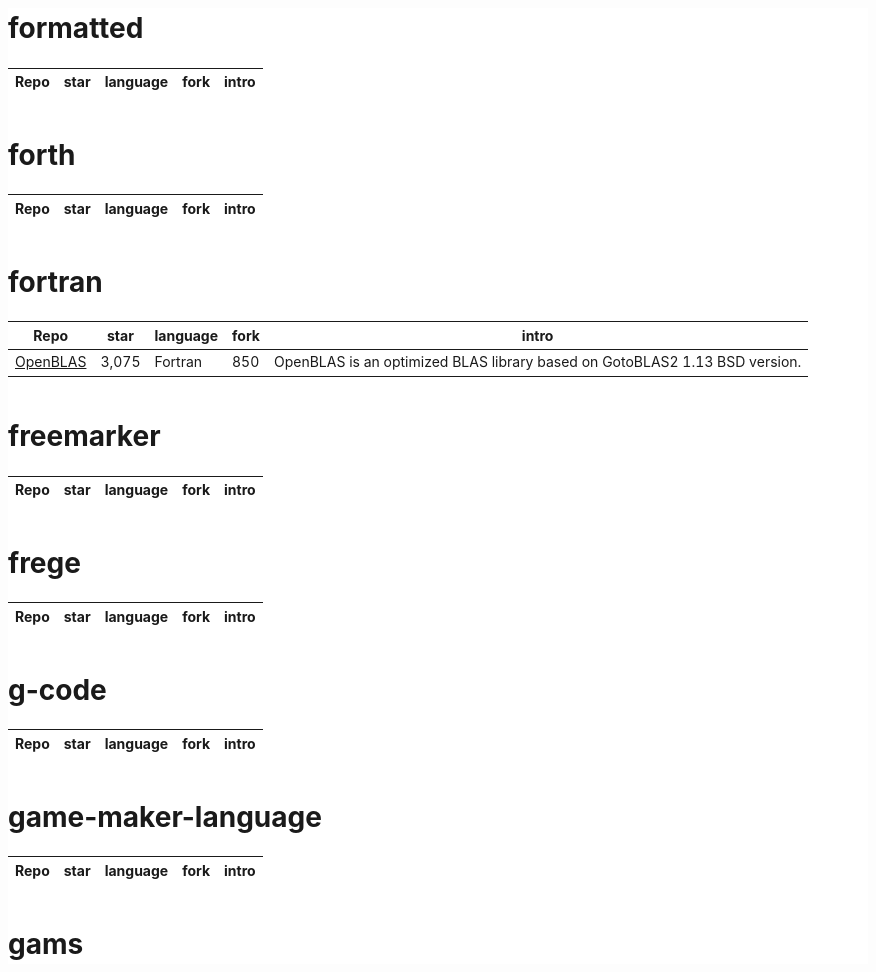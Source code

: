
# formatted

Repo|star|language|fork|intro
-|-|-|-|-



# forth

Repo|star|language|fork|intro
-|-|-|-|-



# fortran

Repo|star|language|fork|intro
-|-|-|-|-
[OpenBLAS](https://github.com/xianyi/OpenBLAS)|3,075|Fortran|850|OpenBLAS is an optimized BLAS library based on GotoBLAS2 1.13 BSD version.


# freemarker

Repo|star|language|fork|intro
-|-|-|-|-



# frege

Repo|star|language|fork|intro
-|-|-|-|-



# g-code

Repo|star|language|fork|intro
-|-|-|-|-



# game-maker-language

Repo|star|language|fork|intro
-|-|-|-|-



# gams
